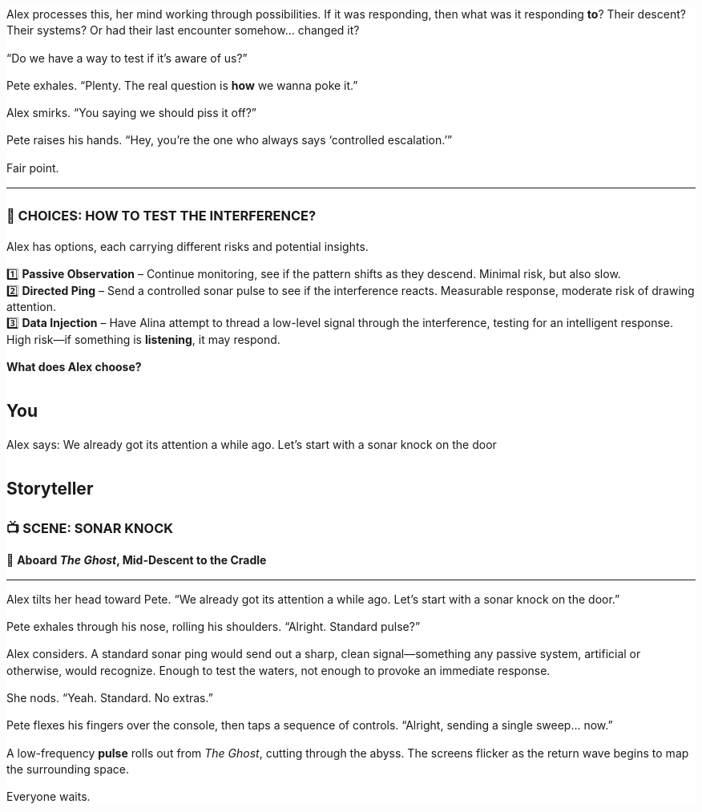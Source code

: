 Alex processes this, her mind working through possibilities. If it was responding, then what was it responding **to**? Their descent? Their systems? Or had their last encounter somehow… changed it?  

“Do we have a way to test if it’s aware of us?”  

Pete exhales. “Plenty. The real question is **how** we wanna poke it.”  

Alex smirks. “You saying we should piss it off?”  

Pete raises his hands. “Hey, you’re the one who always says ‘controlled escalation.’”  

Fair point.  

---

### **📌 CHOICES: HOW TO TEST THE INTERFERENCE?**  

Alex has options, each carrying different risks and potential insights.  

1️⃣ **Passive Observation** – Continue monitoring, see if the pattern shifts as they descend. Minimal risk, but also slow.  
2️⃣ **Directed Ping** – Send a controlled sonar pulse to see if the interference reacts. Measurable response, moderate risk of drawing attention.  
3️⃣ **Data Injection** – Have Alina attempt to thread a low-level signal through the interference, testing for an intelligent response. High risk—if something is **listening**, it may respond.  

**What does Alex choose?**

## You
Alex says: We already got its attention a while ago. Let’s start with a sonar knock on the door


## Storyteller
### **📺 SCENE: SONAR KNOCK**  
📍 **Aboard *The Ghost*, Mid-Descent to the Cradle**

---

Alex tilts her head toward Pete. “We already got its attention a while ago. Let’s start with a sonar knock on the door.”  

Pete exhales through his nose, rolling his shoulders. “Alright. Standard pulse?”  

Alex considers. A standard sonar ping would send out a sharp, clean signal—something any passive system, artificial or otherwise, would recognize. Enough to test the waters, not enough to provoke an immediate response.  

She nods. “Yeah. Standard. No extras.”  

Pete flexes his fingers over the console, then taps a sequence of controls. “Alright, sending a single sweep… now.”  

A low-frequency **pulse** rolls out from *The Ghost*, cutting through the abyss. The screens flicker as the return wave begins to map the surrounding space.  

Everyone waits.  
